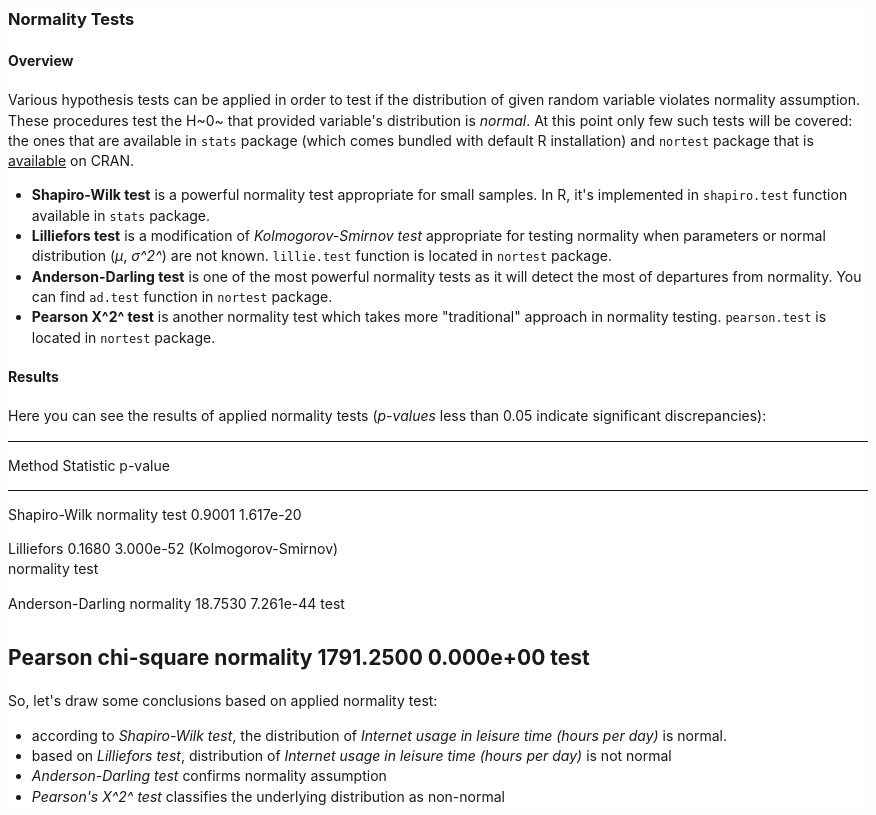 ### Normality Tests

#### Overview

Various hypothesis tests can be applied in order to test if the
distribution of given random variable violates normality assumption.
These procedures test the H~0~ that provided variable's distribution is
*normal*. At this point only few such tests will be covered: the ones
that are available in `stats` package (which comes bundled with default
R installation) and `nortest` package that is
[available](http://cran.r-project.org/web/packages/nortest/index.html)
on CRAN.

-   **Shapiro-Wilk test** is a powerful normality test appropriate for
    small samples. In R, it's implemented in `shapiro.test` function
    available in `stats` package.
-   **Lilliefors test** is a modification of *Kolmogorov-Smirnov test*
    appropriate for testing normality when parameters or normal
    distribution (*μ*, *σ^2^*) are not known. `lillie.test` function is
    located in `nortest` package.
-   **Anderson-Darling test** is one of the most powerful normality
    tests as it will detect the most of departures from normality. You
    can find `ad.test` function in `nortest` package.
-   **Pearson Χ^2^ test** is another normality test which takes more
    "traditional" approach in normality testing. `pearson.test` is
    located in `nortest` package.

#### Results

Here you can see the results of applied normality tests (*p-values* less
than 0.05 indicate significant discrepancies):

  ----------------------------------------------------
  Method                        Statistic    p-value
  ----------------------------- ------------ ---------
  Shapiro-Wilk normality test   0.9001       1.617e-20

  Lilliefors                    0.1680       3.000e-52
  (Kolmogorov-Smirnov)                       
  normality test                             

  Anderson-Darling normality    18.7530      7.261e-44
  test                                       

  Pearson chi-square normality  1791.2500    0.000e+00
  test                                       
  ----------------------------------------------------

So, let's draw some conclusions based on applied normality test:

-   according to *Shapiro-Wilk test*, the distribution of *Internet
    usage in leisure time (hours per day)* is normal.
-   based on *Lilliefors test*, distribution of *Internet usage in
    leisure time (hours per day)* is not normal
-   *Anderson-Darling test* confirms normality assumption
-   *Pearson's Χ^2^ test* classifies the underlying distribution as
    non-normal
